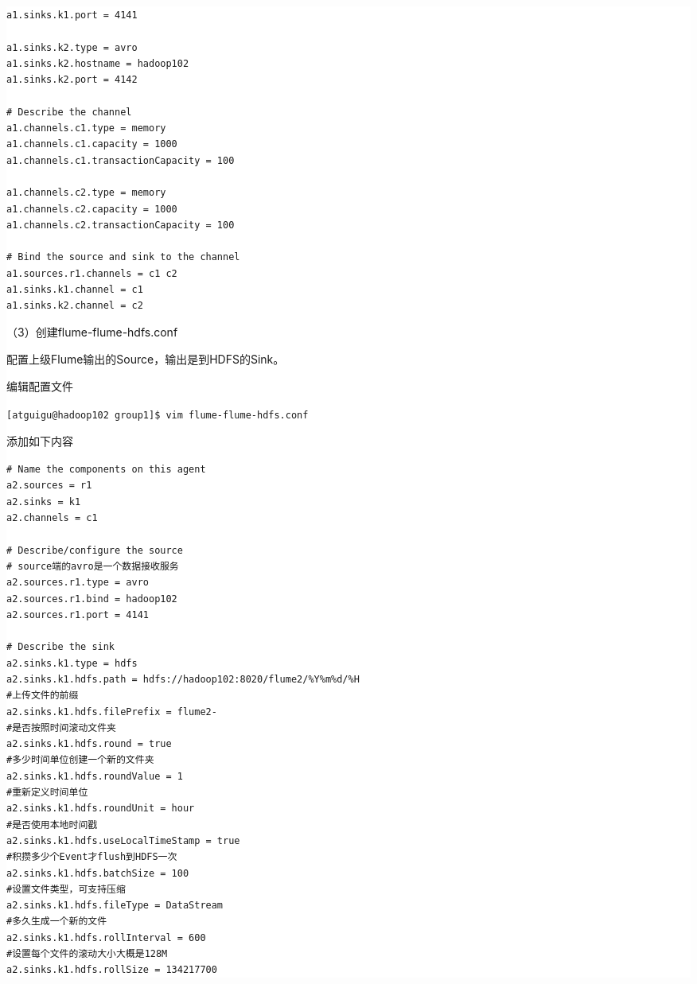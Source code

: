 ```
a1.sinks.k1.port = 4141

a1.sinks.k2.type = avro
a1.sinks.k2.hostname = hadoop102
a1.sinks.k2.port = 4142

# Describe the channel
a1.channels.c1.type = memory
a1.channels.c1.capacity = 1000
a1.channels.c1.transactionCapacity = 100

a1.channels.c2.type = memory
a1.channels.c2.capacity = 1000
a1.channels.c2.transactionCapacity = 100

# Bind the source and sink to the channel
a1.sources.r1.channels = c1 c2
a1.sinks.k1.channel = c1
a1.sinks.k2.channel = c2
```

（3）创建flume-flume-hdfs.conf

配置上级Flume输出的Source，输出是到HDFS的Sink。

编辑配置文件

```
[atguigu@hadoop102 group1]$ vim flume-flume-hdfs.conf
```

添加如下内容

```
# Name the components on this agent
a2.sources = r1
a2.sinks = k1
a2.channels = c1

# Describe/configure the source
# source端的avro是一个数据接收服务
a2.sources.r1.type = avro
a2.sources.r1.bind = hadoop102
a2.sources.r1.port = 4141

# Describe the sink
a2.sinks.k1.type = hdfs
a2.sinks.k1.hdfs.path = hdfs://hadoop102:8020/flume2/%Y%m%d/%H
#上传文件的前缀
a2.sinks.k1.hdfs.filePrefix = flume2-
#是否按照时间滚动文件夹
a2.sinks.k1.hdfs.round = true
#多少时间单位创建一个新的文件夹
a2.sinks.k1.hdfs.roundValue = 1
#重新定义时间单位
a2.sinks.k1.hdfs.roundUnit = hour
#是否使用本地时间戳
a2.sinks.k1.hdfs.useLocalTimeStamp = true
#积攒多少个Event才flush到HDFS一次
a2.sinks.k1.hdfs.batchSize = 100
#设置文件类型，可支持压缩
a2.sinks.k1.hdfs.fileType = DataStream
#多久生成一个新的文件
a2.sinks.k1.hdfs.rollInterval = 600
#设置每个文件的滚动大小大概是128M
a2.sinks.k1.hdfs.rollSize = 134217700
```